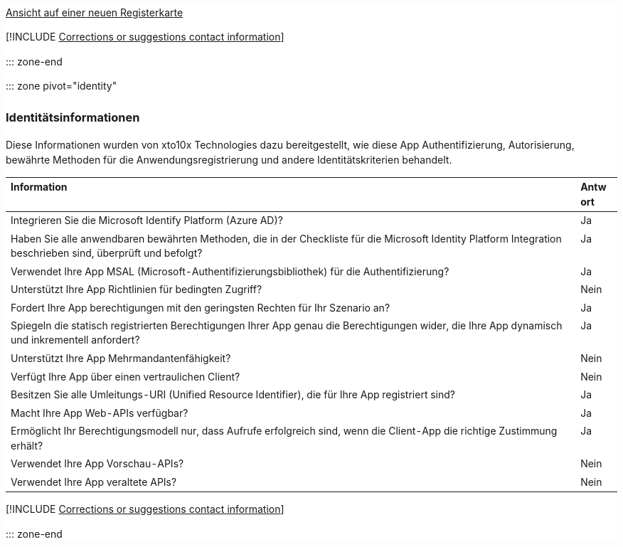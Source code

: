 <a href="https://appmcasinfoprod.azurewebsites.net/#/dashboard/" target="_blank">Ansicht auf einer neuen Registerkarte</a>

[!INCLUDE [Corrections or suggestions contact information](../includes/corrections-or-suggestions.md)]

::: zone-end

::: zone pivot="identity"

### <a name="identity-information"></a>Identitätsinformationen

Diese Informationen wurden von xto10x Technologies dazu bereitgestellt, wie diese App Authentifizierung, Autorisierung, bewährte Methoden für die Anwendungsregistrierung und andere Identitätskriterien behandelt.

| **Information** | **Antwort** |
|:----------------|:-------------|
| Integrieren Sie die Microsoft Identify Platform (Azure AD)?  | Ja |
| Haben Sie alle anwendbaren bewährten Methoden, die in der Checkliste für die Microsoft Identity Platform Integration beschrieben sind, überprüft und befolgt?  | Ja |
| Verwendet Ihre App MSAL (Microsoft-Authentifizierungsbibliothek) für die Authentifizierung? | Ja |
| Unterstützt Ihre App Richtlinien für bedingten Zugriff? | Nein |
| Fordert Ihre App berechtigungen mit den geringsten Rechten für Ihr Szenario an? | Ja |
| Spiegeln die statisch registrierten Berechtigungen Ihrer App genau die Berechtigungen wider, die Ihre App dynamisch und inkrementell anfordert? | Ja |
| Unterstützt Ihre App Mehrmandantenfähigkeit? | Nein |
| Verfügt Ihre App über einen vertraulichen Client? | Nein |
| Besitzen Sie alle Umleitungs-URI (Unified Resource Identifier), die für Ihre App registriert sind? | Ja |
| Macht Ihre App Web-APIs verfügbar? | Ja |
| Ermöglicht Ihr Berechtigungsmodell nur, dass Aufrufe erfolgreich sind, wenn die Client-App die richtige Zustimmung erhält? | Ja |
| Verwendet Ihre App Vorschau-APIs? | Nein |
| Verwendet Ihre App veraltete APIs? | Nein |

[!INCLUDE [Corrections or suggestions contact information](../includes/corrections-or-suggestions.md)]

::: zone-end
